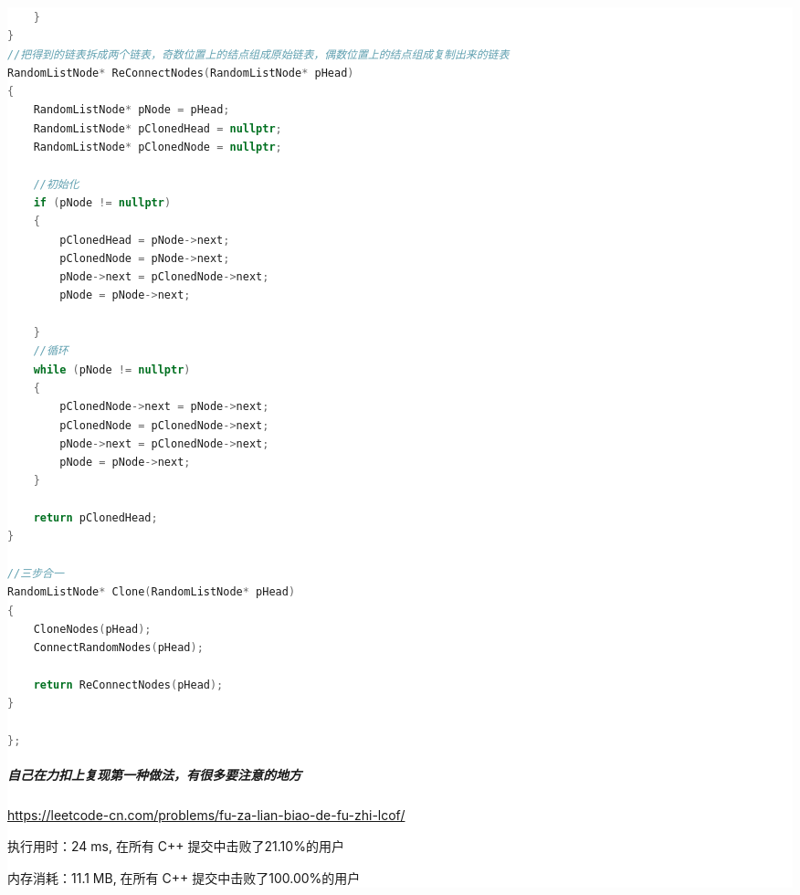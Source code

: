 ~~~C++
	}
}
//把得到的链表拆成两个链表，奇数位置上的结点组成原始链表，偶数位置上的结点组成复制出来的链表
RandomListNode* ReConnectNodes(RandomListNode* pHead)
{
	RandomListNode* pNode = pHead;
	RandomListNode* pClonedHead = nullptr;
	RandomListNode* pClonedNode = nullptr;

	//初始化
	if (pNode != nullptr)
	{
		pClonedHead = pNode->next;
		pClonedNode = pNode->next;
		pNode->next = pClonedNode->next;
		pNode = pNode->next;

	}
	//循环
	while (pNode != nullptr)
	{
		pClonedNode->next = pNode->next;
		pClonedNode = pClonedNode->next;
		pNode->next = pClonedNode->next;
		pNode = pNode->next;
	}

	return pClonedHead;
}

//三步合一
RandomListNode* Clone(RandomListNode* pHead)
{
	CloneNodes(pHead);
	ConnectRandomNodes(pHead);

	return ReConnectNodes(pHead);
}

};
~~~





##### 自己在力扣上复现第一种做法，有很多要注意的地方

https://leetcode-cn.com/problems/fu-za-lian-biao-de-fu-zhi-lcof/

执行用时：24 ms, 在所有 C++ 提交中击败了21.10%的用户

内存消耗：11.1 MB, 在所有 C++ 提交中击败了100.00%的用户
